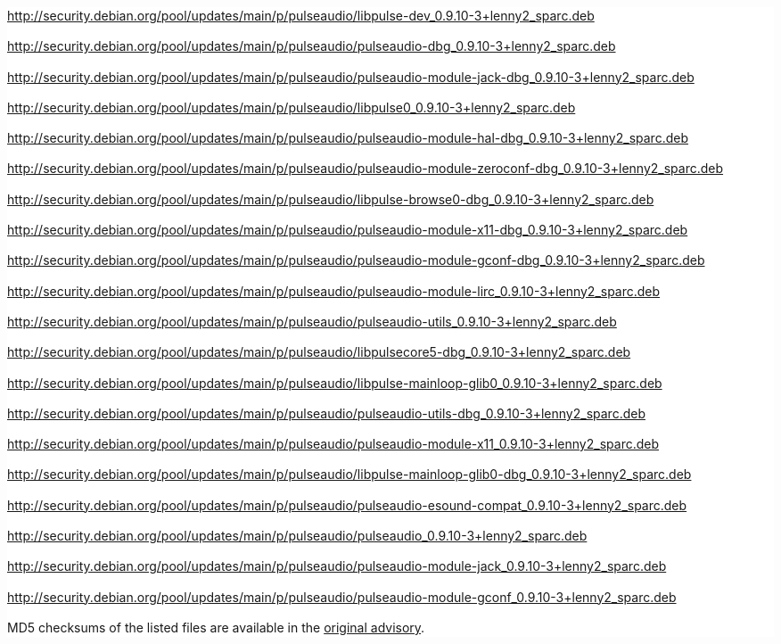 <http://security.debian.org/pool/updates/main/p/pulseaudio/libpulse-dev_0.9.10-3+lenny2_sparc.deb>  

<http://security.debian.org/pool/updates/main/p/pulseaudio/pulseaudio-dbg_0.9.10-3+lenny2_sparc.deb>  

<http://security.debian.org/pool/updates/main/p/pulseaudio/pulseaudio-module-jack-dbg_0.9.10-3+lenny2_sparc.deb>  

<http://security.debian.org/pool/updates/main/p/pulseaudio/libpulse0_0.9.10-3+lenny2_sparc.deb>  

<http://security.debian.org/pool/updates/main/p/pulseaudio/pulseaudio-module-hal-dbg_0.9.10-3+lenny2_sparc.deb>  

<http://security.debian.org/pool/updates/main/p/pulseaudio/pulseaudio-module-zeroconf-dbg_0.9.10-3+lenny2_sparc.deb>  

<http://security.debian.org/pool/updates/main/p/pulseaudio/libpulse-browse0-dbg_0.9.10-3+lenny2_sparc.deb>  

<http://security.debian.org/pool/updates/main/p/pulseaudio/pulseaudio-module-x11-dbg_0.9.10-3+lenny2_sparc.deb>  

<http://security.debian.org/pool/updates/main/p/pulseaudio/pulseaudio-module-gconf-dbg_0.9.10-3+lenny2_sparc.deb>  

<http://security.debian.org/pool/updates/main/p/pulseaudio/pulseaudio-module-lirc_0.9.10-3+lenny2_sparc.deb>  

<http://security.debian.org/pool/updates/main/p/pulseaudio/pulseaudio-utils_0.9.10-3+lenny2_sparc.deb>  

<http://security.debian.org/pool/updates/main/p/pulseaudio/libpulsecore5-dbg_0.9.10-3+lenny2_sparc.deb>  

<http://security.debian.org/pool/updates/main/p/pulseaudio/libpulse-mainloop-glib0_0.9.10-3+lenny2_sparc.deb>  

<http://security.debian.org/pool/updates/main/p/pulseaudio/pulseaudio-utils-dbg_0.9.10-3+lenny2_sparc.deb>  

<http://security.debian.org/pool/updates/main/p/pulseaudio/pulseaudio-module-x11_0.9.10-3+lenny2_sparc.deb>  

<http://security.debian.org/pool/updates/main/p/pulseaudio/libpulse-mainloop-glib0-dbg_0.9.10-3+lenny2_sparc.deb>  

<http://security.debian.org/pool/updates/main/p/pulseaudio/pulseaudio-esound-compat_0.9.10-3+lenny2_sparc.deb>  

<http://security.debian.org/pool/updates/main/p/pulseaudio/pulseaudio_0.9.10-3+lenny2_sparc.deb>  

<http://security.debian.org/pool/updates/main/p/pulseaudio/pulseaudio-module-jack_0.9.10-3+lenny2_sparc.deb>  

<http://security.debian.org/pool/updates/main/p/pulseaudio/pulseaudio-module-gconf_0.9.10-3+lenny2_sparc.deb>  


MD5 checksums of the listed files are available in the [original advisory](https://lists.debian.org/debian-security-announce/2010/msg00056.html).





